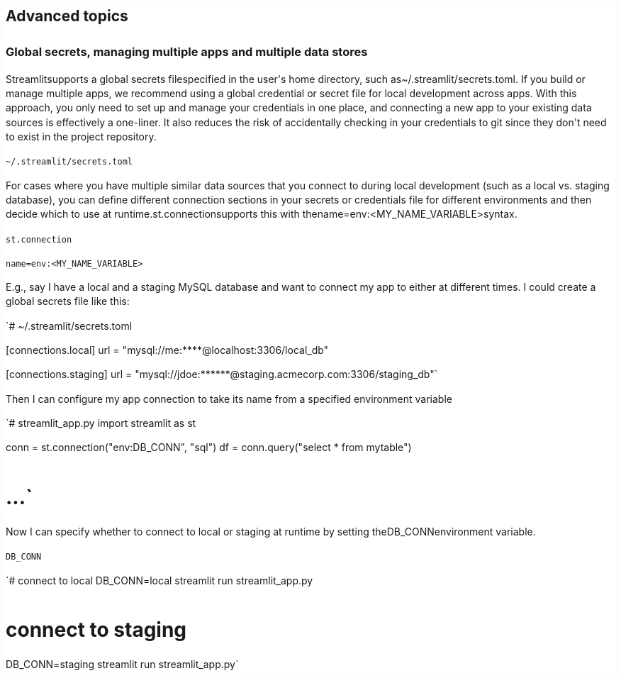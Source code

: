 ## Advanced topics

### Global secrets, managing multiple apps and multiple data stores

Streamlitsupports a global secrets filespecified in the user's home directory, such as~/.streamlit/secrets.toml. If you build or manage multiple apps, we recommend using a global credential or secret file for local development across apps. With this approach, you only need to set up and manage your credentials in one place, and connecting a new app to your existing data sources is effectively a one-liner. It also reduces the risk of accidentally checking in your credentials to git since they don't need to exist in the project repository.

`~/.streamlit/secrets.toml`

For cases where you have multiple similar data sources that you connect to during local development (such as a local vs. staging database), you can define different connection sections in your secrets or credentials file for different environments and then decide which to use at runtime.st.connectionsupports this with thename=env:<MY_NAME_VARIABLE>syntax.

`st.connection`

`name=env:<MY_NAME_VARIABLE>`

E.g., say I have a local and a staging MySQL database and want to connect my app to either at different times. I could create a global secrets file like this:

`# ~/.streamlit/secrets.toml

[connections.local]
url = "mysql://me:****@localhost:3306/local_db"

[connections.staging]
url = "mysql://jdoe:******@staging.acmecorp.com:3306/staging_db"`

Then I can configure my app connection to take its name from a specified environment variable

`# streamlit_app.py
import streamlit as st

conn = st.connection("env:DB_CONN", "sql")
df = conn.query("select * from mytable")
# ...`

Now I can specify whether to connect to local or staging at runtime by setting theDB_CONNenvironment variable.

`DB_CONN`

`# connect to local
DB_CONN=local streamlit run streamlit_app.py

# connect to staging
DB_CONN=staging streamlit run streamlit_app.py`
